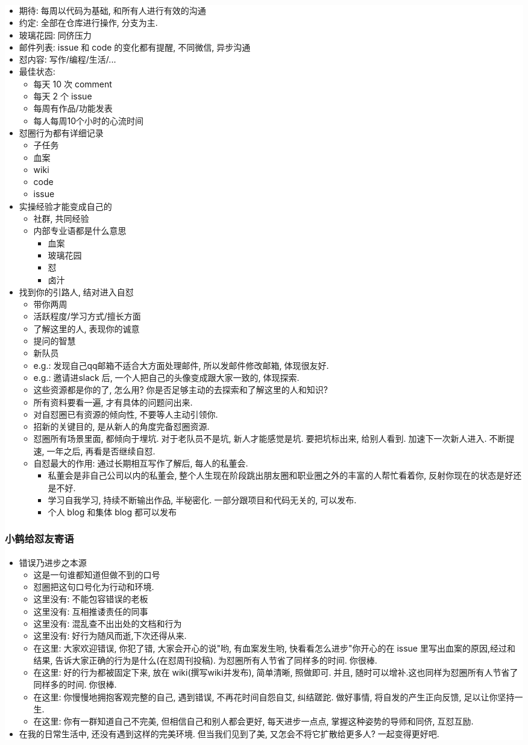   + 期待: 每周以代码为基础, 和所有人进行有效的沟通
  + 约定: 全部在仓库进行操作, 分支为主. 
  + 玻璃花园: 同侪压力
  + 邮件列表: issue 和 code 的变化都有提醒, 不同微信, 异步沟通
  + 怼内容: 写作/编程/生活/...
  + 最佳状态:
	* 每天 10 次 comment
	* 每天 2 个 issue
	* 每周有作品/功能发表
	* 每人每周10个小时的心流时间
  + 怼圈行为都有详细记录
	* 子任务
	* 血案
	* wiki
	* code
	* issue
  + 实操经验才能变成自己的
	* 社群, 共同经验
	* 内部专业语都是什么意思
	  - 血案
	  - 玻璃花园
	  - 怼
	  - 卤汁
  + 找到你的引路人, 结对进入自怼
	* 带你两周
	* 活跃程度/学习方式/擅长方面
	* 了解这里的人, 表现你的诚意
	* 提问的智慧
	* 新队员
	* e.g.: 发现自己qq邮箱不适合大方面处理邮件, 所以发邮件修改邮箱, 体现很友好.
	* e.g.: 邀请进slack 后, 一个人把自己的头像变成跟大家一致的, 体现探索. 
	* 这些资源都是你的了, 怎么用? 你是否足够主动的去探索和了解这里的人和知识?
	* 所有资料要看一遍, 才有具体的问题问出来.
	* 对自怼圈已有资源的倾向性, 不要等人主动引领你.
	* 招新的关键目的, 是从新人的角度完备怼圈资源.
	* 怼圈所有场景里面, 都倾向于埋坑. 对于老队员不是坑, 新人才能感觉是坑. 要把坑标出来, 给别人看到. 加速下一次新人进入. 不断提速, 一年之后, 再看是否继续自怼. 
	* 自怼最大的作用: 通过长期相互写作了解后, 每人的私董会. 
	  - 私董会是非自己公司以内的私董会, 整个人生现在阶段跳出朋友圈和职业圈之外的丰富的人帮忙看着你, 反射你现在的状态是好还是不好. 
	  - 学习自我学习, 持续不断输出作品, 半秘密化. 一部分跟项目和代码无关的, 可以发布. 
	  - 个人 blog 和集体 blog 都可以发布

### 小鹤给怼友寄语

- 错误乃进步之本源
  + 这是一句谁都知道但做不到的口号
  + 怼圈把这句口号化为行动和环境. 
  + 这里没有: 不能包容错误的老板
  + 这里没有: 互相推诿责任的同事
  + 这里没有: 混乱查不出出处的文档和行为
  + 这里没有: 好行为随风而逝,下次还得从来. 
  + 在这里: 大家欢迎错误, 你犯了错, 大家会开心的说"哟, 有血案发生哟, 快看看怎么进步"你开心的在 issue 里写出血案的原因,经过和结果, 告诉大家正确的行为是什么(在怼周刊投稿). 为怼圈所有人节省了同样多的时间. 你很棒.
  + 在这里: 好的行为都被固定下来, 放在 wiki(撰写wiki并发布), 简单清晰, 照做即可. 并且, 随时可以增补.这也同样为怼圈所有人节省了同样多的时间. 你很棒. 
  + 在这里: 你慢慢地拥抱客观完整的自己, 遇到错误, 不再花时间自怨自艾, 纠结蹉跎. 做好事情, 将自发的产生正向反馈, 足以让你坚持一生.
  + 在这里: 你有一群知道自己不完美, 但相信自己和别人都会更好, 每天进步一点点, 掌握这种姿势的导师和同侪, 互怼互励. 
- 在我的日常生活中, 还没有遇到这样的完美环境. 但当我们见到了美, 又怎会不将它扩散给更多人? 一起变得更好吧.    
